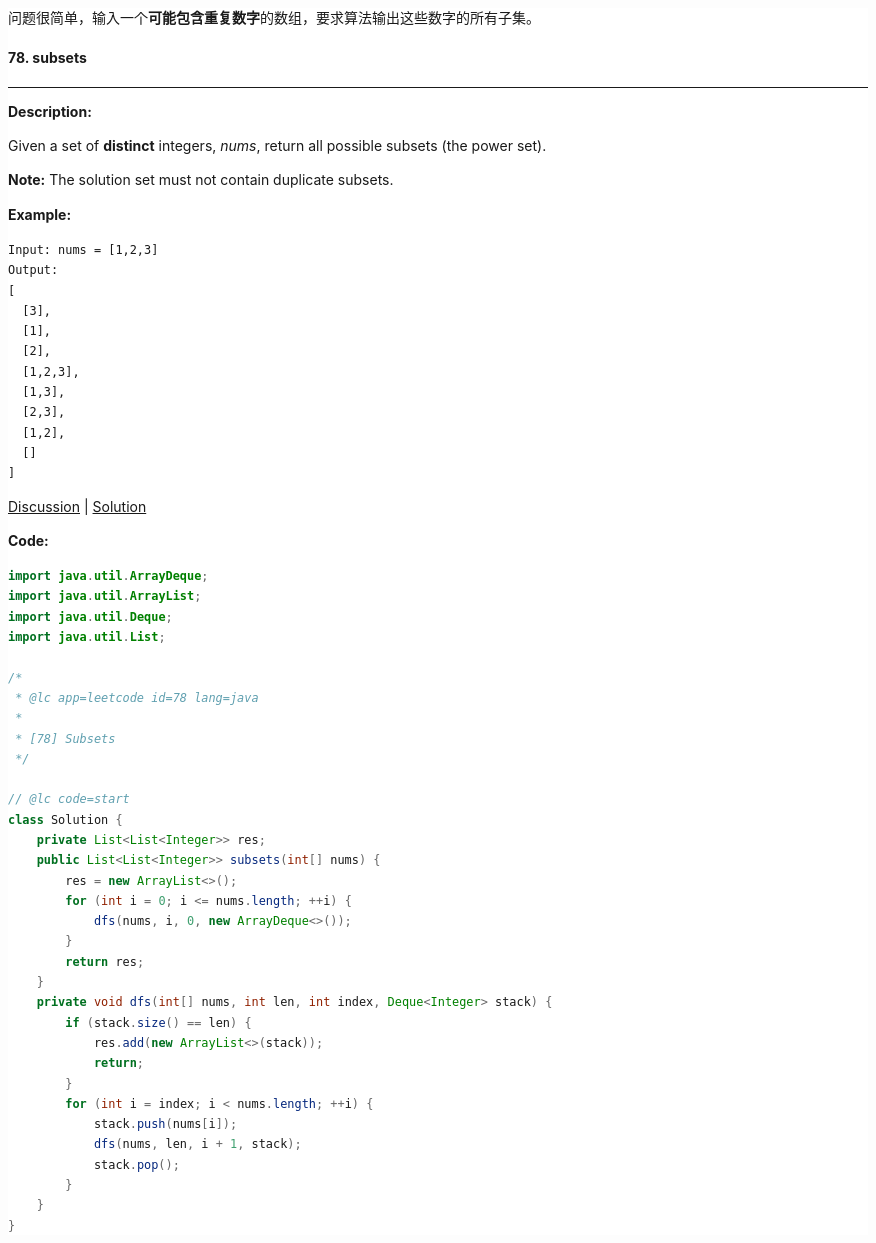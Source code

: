 问题很简单，输入一个**可能包含重复数字**的数组，要求算法输出这些数字的所有子集。

#### 78. subsets

------

**Description:**

Given a set of **distinct** integers, *nums*, return all possible subsets (the power set).

**Note:** The solution set must not contain duplicate subsets.

**Example:**

```
Input: nums = [1,2,3]
Output:
[
  [3],
  [1],
  [2],
  [1,2,3],
  [1,3],
  [2,3],
  [1,2],
  []
]
```

[Discussion](https://leetcode.com/problems/subsets/discuss/?currentPage=1&orderBy=most_votes&query=) | [Solution](https://leetcode.com/problems/subsets/solution/)

**Code:**

```java
import java.util.ArrayDeque;
import java.util.ArrayList;
import java.util.Deque;
import java.util.List;

/*
 * @lc app=leetcode id=78 lang=java
 *
 * [78] Subsets
 */

// @lc code=start
class Solution {
    private List<List<Integer>> res;
    public List<List<Integer>> subsets(int[] nums) {
        res = new ArrayList<>();
        for (int i = 0; i <= nums.length; ++i) {
            dfs(nums, i, 0, new ArrayDeque<>());
        }
        return res;
    }
    private void dfs(int[] nums, int len, int index, Deque<Integer> stack) {
        if (stack.size() == len) {
            res.add(new ArrayList<>(stack));
            return;
        }
        for (int i = index; i < nums.length; ++i) {
            stack.push(nums[i]);
            dfs(nums, len, i + 1, stack);
            stack.pop();
        }
    }
}
```